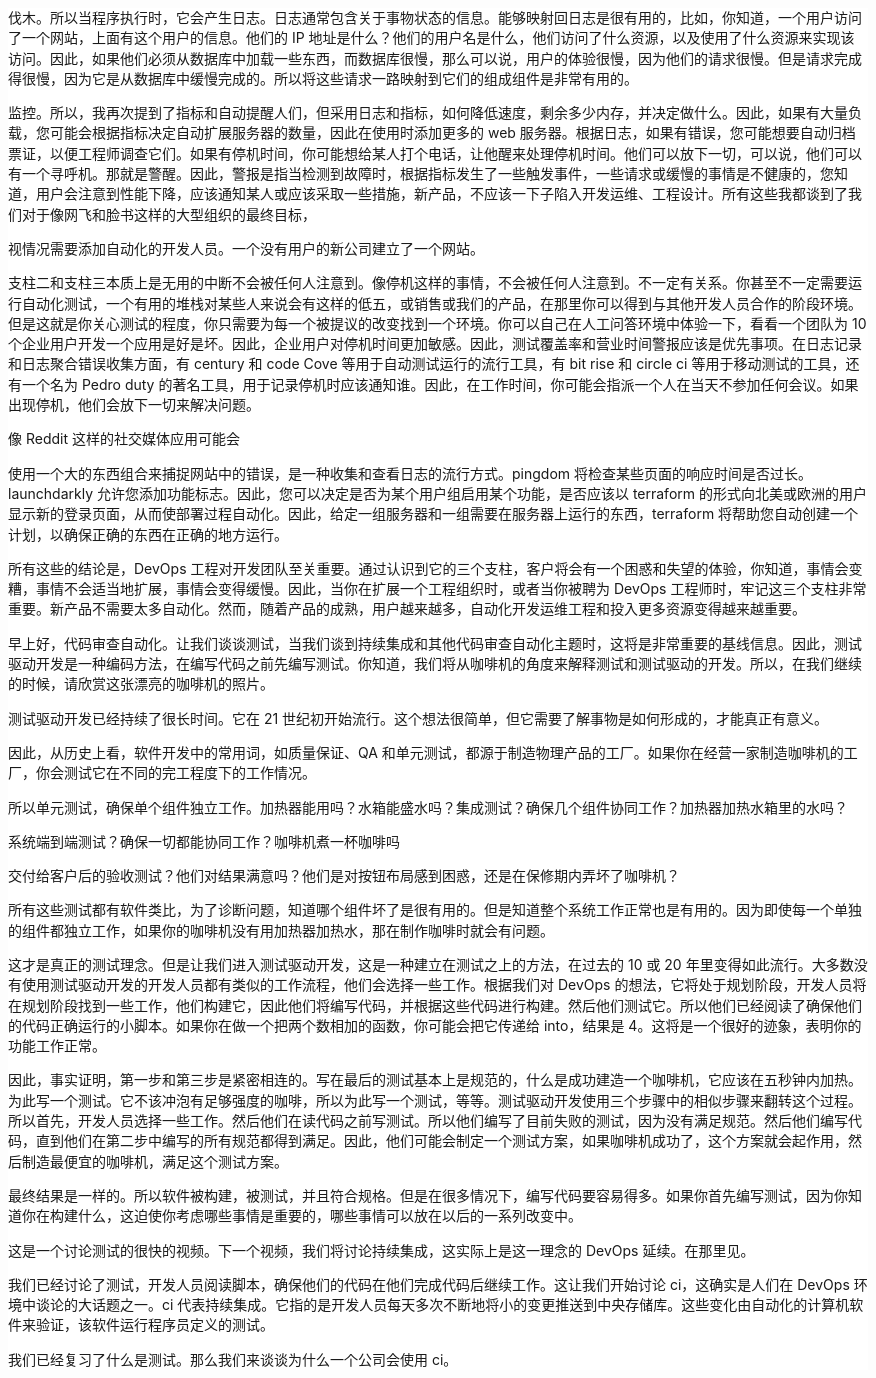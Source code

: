 伐木。所以当程序执行时，它会产生日志。日志通常包含关于事物状态的信息。能够映射回日志是很有用的，比如，你知道，一个用户访问了一个网站，上面有这个用户的信息。他们的 IP 地址是什么？他们的用户名是什么，他们访问了什么资源，以及使用了什么资源来实现该访问。因此，如果他们必须从数据库中加载一些东西，而数据库很慢，那么可以说，用户的体验很慢，因为他们的请求很慢。但是请求完成得很慢，因为它是从数据库中缓慢完成的。所以将这些请求一路映射到它们的组成组件是非常有用的。

监控。所以，我再次提到了指标和自动提醒人们，但采用日志和指标，如何降低速度，剩余多少内存，并决定做什么。因此，如果有大量负载，您可能会根据指标决定自动扩展服务器的数量，因此在使用时添加更多的 web 服务器。根据日志，如果有错误，您可能想要自动归档票证，以便工程师调查它们。如果有停机时间，你可能想给某人打个电话，让他醒来处理停机时间。他们可以放下一切，可以说，他们可以有一个寻呼机。那就是警醒。因此，警报是指当检测到故障时，根据指标发生了一些触发事件，一些请求或缓慢的事情是不健康的，您知道，用户会注意到性能下降，应该通知某人或应该采取一些措施，新产品，不应该一下子陷入开发运维、工程设计。所有这些我都谈到了我们对于像网飞和脸书这样的大型组织的最终目标，

视情况需要添加自动化的开发人员。一个没有用户的新公司建立了一个网站。

支柱二和支柱三本质上是无用的中断不会被任何人注意到。像停机这样的事情，不会被任何人注意到。不一定有关系。你甚至不一定需要运行自动化测试，一个有用的堆栈对某些人来说会有这样的低五，或销售或我们的产品，在那里你可以得到与其他开发人员合作的阶段环境。但是这就是你关心测试的程度，你只需要为每一个被提议的改变找到一个环境。你可以自己在人工问答环境中体验一下，看看一个团队为 10 个企业用户开发一个应用是好是坏。因此，企业用户对停机时间更加敏感。因此，测试覆盖率和营业时间警报应该是优先事项。在日志记录和日志聚合错误收集方面，有 century 和 code Cove 等用于自动测试运行的流行工具，有 bit rise 和 circle ci 等用于移动测试的工具，还有一个名为 Pedro duty 的著名工具，用于记录停机时应该通知谁。因此，在工作时间，你可能会指派一个人在当天不参加任何会议。如果出现停机，他们会放下一切来解决问题。

像 Reddit 这样的社交媒体应用可能会

使用一个大的东西组合来捕捉网站中的错误，是一种收集和查看日志的流行方式。pingdom 将检查某些页面的响应时间是否过长。launchdarkly 允许您添加功能标志。因此，您可以决定是否为某个用户组启用某个功能，是否应该以 terraform 的形式向北美或欧洲的用户显示新的登录页面，从而使部署过程自动化。因此，给定一组服务器和一组需要在服务器上运行的东西，terraform 将帮助您自动创建一个计划，以确保正确的东西在正确的地方运行。

所有这些的结论是，DevOps 工程对开发团队至关重要。通过认识到它的三个支柱，客户将会有一个困惑和失望的体验，你知道，事情会变糟，事情不会适当地扩展，事情会变得缓慢。因此，当你在扩展一个工程组织时，或者当你被聘为 DevOps 工程师时，牢记这三个支柱非常重要。新产品不需要太多自动化。然而，随着产品的成熟，用户越来越多，自动化开发运维工程和投入更多资源变得越来越重要。

早上好，代码审查自动化。让我们谈谈测试，当我们谈到持续集成和其他代码审查自动化主题时，这将是非常重要的基线信息。因此，测试驱动开发是一种编码方法，在编写代码之前先编写测试。你知道，我们将从咖啡机的角度来解释测试和测试驱动的开发。所以，在我们继续的时候，请欣赏这张漂亮的咖啡机的照片。

测试驱动开发已经持续了很长时间。它在 21 世纪初开始流行。这个想法很简单，但它需要了解事物是如何形成的，才能真正有意义。

因此，从历史上看，软件开发中的常用词，如质量保证、QA 和单元测试，都源于制造物理产品的工厂。如果你在经营一家制造咖啡机的工厂，你会测试它在不同的完工程度下的工作情况。

所以单元测试，确保单个组件独立工作。加热器能用吗？水箱能盛水吗？集成测试？确保几个组件协同工作？加热器加热水箱里的水吗？

系统端到端测试？确保一切都能协同工作？咖啡机煮一杯咖啡吗

交付给客户后的验收测试？他们对结果满意吗？他们是对按钮布局感到困惑，还是在保修期内弄坏了咖啡机？

所有这些测试都有软件类比，为了诊断问题，知道哪个组件坏了是很有用的。但是知道整个系统工作正常也是有用的。因为即使每一个单独的组件都独立工作，如果你的咖啡机没有用加热器加热水，那在制作咖啡时就会有问题。

这才是真正的测试理念。但是让我们进入测试驱动开发，这是一种建立在测试之上的方法，在过去的 10 或 20 年里变得如此流行。大多数没有使用测试驱动开发的开发人员都有类似的工作流程，他们会选择一些工作。根据我们对 DevOps 的想法，它将处于规划阶段，开发人员将在规划阶段找到一些工作，他们构建它，因此他们将编写代码，并根据这些代码进行构建。然后他们测试它。所以他们已经阅读了确保他们的代码正确运行的小脚本。如果你在做一个把两个数相加的函数，你可能会把它传递给 into，结果是 4。这将是一个很好的迹象，表明你的功能工作正常。

因此，事实证明，第一步和第三步是紧密相连的。写在最后的测试基本上是规范的，什么是成功建造一个咖啡机，它应该在五秒钟内加热。为此写一个测试。它不该冲泡有足够强度的咖啡，所以为此写一个测试，等等。测试驱动开发使用三个步骤中的相似步骤来翻转这个过程。所以首先，开发人员选择一些工作。然后他们在读代码之前写测试。所以他们编写了目前失败的测试，因为没有满足规范。然后他们编写代码，直到他们在第二步中编写的所有规范都得到满足。因此，他们可能会制定一个测试方案，如果咖啡机成功了，这个方案就会起作用，然后制造最便宜的咖啡机，满足这个测试方案。

最终结果是一样的。所以软件被构建，被测试，并且符合规格。但是在很多情况下，编写代码要容易得多。如果你首先编写测试，因为你知道你在构建什么，这迫使你考虑哪些事情是重要的，哪些事情可以放在以后的一系列改变中。

这是一个讨论测试的很快的视频。下一个视频，我们将讨论持续集成，这实际上是这一理念的 DevOps 延续。在那里见。

我们已经讨论了测试，开发人员阅读脚本，确保他们的代码在他们完成代码后继续工作。这让我们开始讨论 ci，这确实是人们在 DevOps 环境中谈论的大话题之一。ci 代表持续集成。它指的是开发人员每天多次不断地将小的变更推送到中央存储库。这些变化由自动化的计算机软件来验证，该软件运行程序员定义的测试。

我们已经复习了什么是测试。那么我们来谈谈为什么一个公司会使用 ci。
